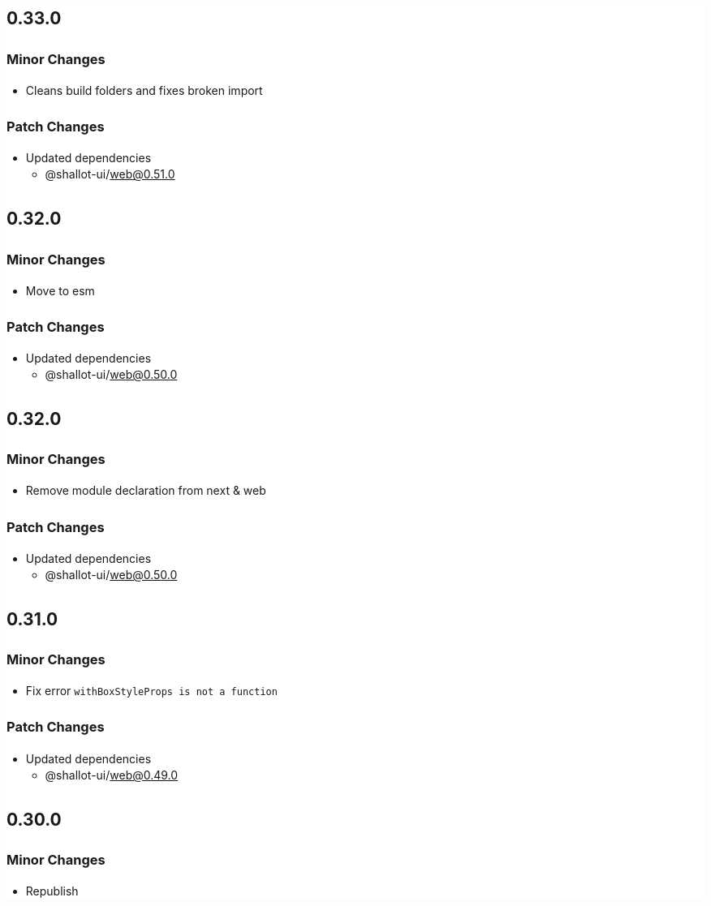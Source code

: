 ## 0.33.0

### Minor Changes

- Cleans build folders and fixes broken import

### Patch Changes

- Updated dependencies
  - @shallot-ui/web@0.51.0

## 0.32.0

### Minor Changes

- Move to esm

### Patch Changes

- Updated dependencies
  - @shallot-ui/web@0.50.0

## 0.32.0

### Minor Changes

- Remove module declaration from next & web

### Patch Changes

- Updated dependencies
  - @shallot-ui/web@0.50.0

## 0.31.0

### Minor Changes

- Fix error `withBoxStyleProps is not a function`

### Patch Changes

- Updated dependencies
  - @shallot-ui/web@0.49.0

## 0.30.0

### Minor Changes

- Republish
